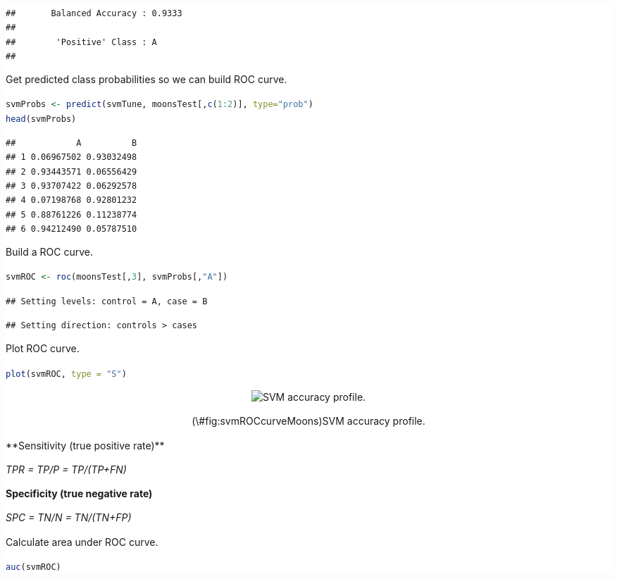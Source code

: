 ```
##       Balanced Accuracy : 0.9333          
##                                           
##        'Positive' Class : A               
## 
```

Get predicted class probabilities so we can build ROC curve.

```r
svmProbs <- predict(svmTune, moonsTest[,c(1:2)], type="prob")
head(svmProbs)
```

```
##            A          B
## 1 0.06967502 0.93032498
## 2 0.93443571 0.06556429
## 3 0.93707422 0.06292578
## 4 0.07198768 0.92801232
## 5 0.88761226 0.11238774
## 6 0.94212490 0.05787510
```

Build a ROC curve.

```r
svmROC <- roc(moonsTest[,3], svmProbs[,"A"])
```

```
## Setting levels: control = A, case = B
```

```
## Setting direction: controls > cases
```

Plot ROC curve.

```r
plot(svmROC, type = "S")
```

<div class="figure" style="text-align: center">
<img src="05-support-vector-machines_files/figure-html/svmROCcurveMoons-1.png" alt="SVM accuracy profile." width="80%" />
<p class="caption">(\#fig:svmROCcurveMoons)SVM accuracy profile.</p>
</div>
**Sensitivity (true positive rate)**

_TPR = TP/P = TP/(TP+FN)_

**Specificity (true negative rate)**

_SPC = TN/N = TN/(TN+FP)_

Calculate area under ROC curve. 

```r
auc(svmROC)
```
